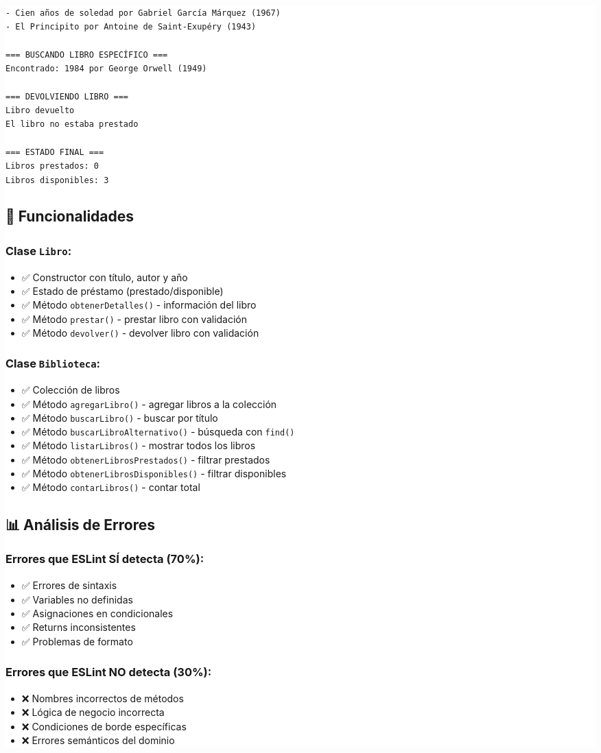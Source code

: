 ```
- Cien años de soledad por Gabriel García Márquez (1967)
- El Principito por Antoine de Saint-Exupéry (1943)

=== BUSCANDO LIBRO ESPECÍFICO ===
Encontrado: 1984 por George Orwell (1949)

=== DEVOLVIENDO LIBRO ===
Libro devuelto
El libro no estaba prestado

=== ESTADO FINAL ===
Libros prestados: 0
Libros disponibles: 3
```

## 🎯 Funcionalidades

### Clase `Libro`:
- ✅ Constructor con título, autor y año
- ✅ Estado de préstamo (prestado/disponible)
- ✅ Método `obtenerDetalles()` - información del libro
- ✅ Método `prestar()` - prestar libro con validación
- ✅ Método `devolver()` - devolver libro con validación

### Clase `Biblioteca`:
- ✅ Colección de libros
- ✅ Método `agregarLibro()` - agregar libros a la colección
- ✅ Método `buscarLibro()` - buscar por título
- ✅ Método `buscarLibroAlternativo()` - búsqueda con `find()`
- ✅ Método `listarLibros()` - mostrar todos los libros
- ✅ Método `obtenerLibrosPrestados()` - filtrar prestados
- ✅ Método `obtenerLibrosDisponibles()` - filtrar disponibles
- ✅ Método `contarLibros()` - contar total

## 📊 Análisis de Errores

### Errores que ESLint SÍ detecta (70%):
- ✅ Errores de sintaxis
- ✅ Variables no definidas
- ✅ Asignaciones en condicionales
- ✅ Returns inconsistentes
- ✅ Problemas de formato

### Errores que ESLint NO detecta (30%):
- ❌ Nombres incorrectos de métodos
- ❌ Lógica de negocio incorrecta
- ❌ Condiciones de borde específicas
- ❌ Errores semánticos del dominio
